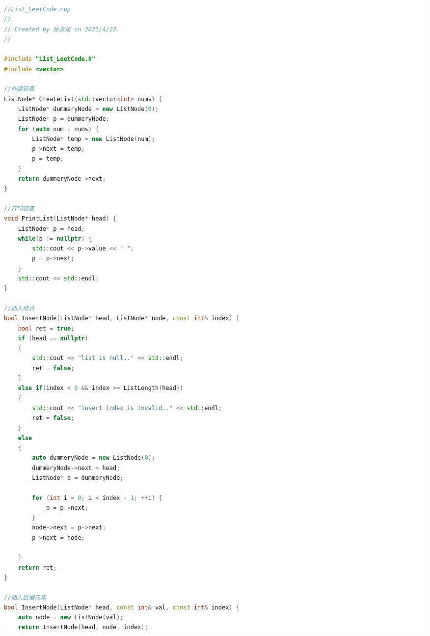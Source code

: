 ```c++
//List_LeetCode.cpp
//
// Created by 张永斌 on 2021/4/22.
//

#include "List_LeetCode.h"
#include <vector>

//创建链表
ListNode* CreateList(std::vector<int> nums) {
    ListNode* dummeryNode = new ListNode(0);
    ListNode* p = dummeryNode;
    for (auto num : nums) {
        ListNode* temp = new ListNode(num);
        p->next = temp;
        p = temp;
    }
    return dummeryNode->next;
}

//打印链表
void PrintList(ListNode* head) {
    ListNode* p = head;
    while(p != nullptr) {
        std::cout << p->value << " ";
        p = p->next;
    }
    std::cout << std::endl;
}

//插入结点
bool InsertNode(ListNode* head, ListNode* node, const int& index) {
    bool ret = true;
    if (head == nullptr)
    {
        std::cout << "list is null.." << std::endl;
        ret = false;
    }
    else if(index < 0 && index >= ListLength(head))
    {
        std::cout << "insert index is invalid.." << std::endl;
        ret = false;
    }
    else
    {
        auto dummeryNode = new ListNode(0);
        dummeryNode->next = head;
        ListNode* p = dummeryNode;

        for (int i = 0; i < index - 1; ++i) {
            p = p->next;
        }
        node->next = p->next;
        p->next = node;

    }
    return ret;
}

//插入数据元素
bool InsertNode(ListNode* head, const int& val, const int& index) {
    auto node = new ListNode(val);
    return InsertNode(head, node, index);
```